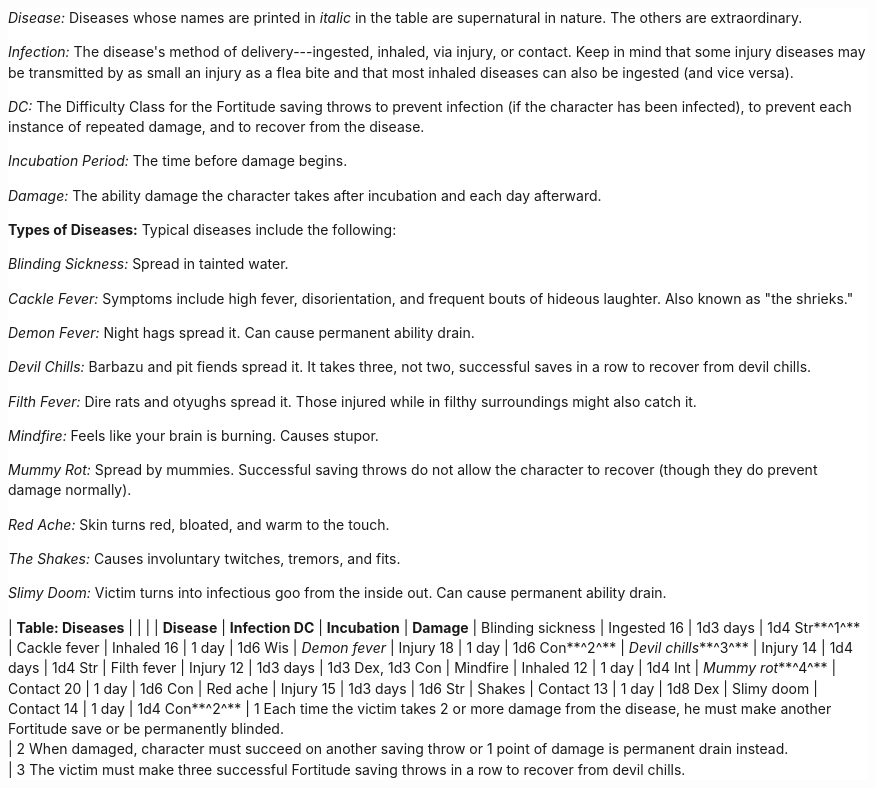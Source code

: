 *Disease:* Diseases whose names are printed in *italic* in the table are
supernatural in nature. The others are extraordinary.

*Infection:* The disease's method of delivery---ingested, inhaled, via
injury, or contact. Keep in mind that some injury diseases may be
transmitted by as small an injury as a flea bite and that most inhaled
diseases can also be ingested (and vice versa).

*DC:* The Difficulty Class for the Fortitude saving throws to prevent
infection (if the character has been infected), to prevent each instance
of repeated damage, and to recover from the disease.

*Incubation Period:* The time before damage begins.

*Damage:* The ability damage the character takes after incubation and
each day afterward.

**Types of Diseases:** Typical diseases include the following:

*Blinding Sickness:* Spread in tainted water.

*Cackle Fever:* Symptoms include high fever, disorientation, and
frequent bouts of hideous laughter. Also known as "the shrieks."

*Demon Fever:* Night hags spread it. Can cause permanent ability drain.

*Devil Chills:* Barbazu and pit fiends spread it. It takes three, not
two, successful saves in a row to recover from devil chills.

*Filth Fever:* Dire rats and otyughs spread it. Those injured while in
filthy surroundings might also catch it.

*Mindfire:* Feels like your brain is burning. Causes stupor.

*Mummy Rot:* Spread by mummies. Successful saving throws do not allow
the character to recover (though they do prevent damage normally).

*Red Ache:* Skin turns red, bloated, and warm to the touch.

*The Shakes:* Causes involuntary twitches, tremors, and fits.

*Slimy Doom:* Victim turns into infectious goo from the inside out. Can
cause permanent ability drain.

| **Table: Diseases**                                                                                                              |                    |                  | 
| **Disease**                                                                                                                      | **Infection DC**   | **Incubation**   | **Damage**
| Blinding sickness                                                                                                                | Ingested 16        | 1d3 days         | 1d4 Str**^1^**
| Cackle fever                                                                                                                     | Inhaled 16         | 1 day            | 1d6 Wis
| *Demon fever*                                                                                                                    | Injury 18          | 1 day            | 1d6 Con**^2^**
| *Devil chills***^3^**                                                                                                            | Injury 14          | 1d4 days         | 1d4 Str
| Filth fever                                                                                                                      | Injury 12          | 1d3 days         | 1d3 Dex, 1d3 Con
| Mindfire                                                                                                                         | Inhaled 12         | 1 day            | 1d4 Int
| *Mummy rot***^4^**                                                                                                               | Contact 20         | 1 day            | 1d6 Con
| Red ache                                                                                                                         | Injury 15          | 1d3 days         | 1d6 Str
| Shakes                                                                                                                           | Contact 13         | 1 day            | 1d8 Dex
| Slimy doom                                                                                                                       | Contact 14         | 1 day            | 1d4 Con**^2^**
| 1 Each time the victim takes 2 or more damage from the disease, he must make another Fortitude save or be permanently blinded.                                       
| 2 When damaged, character must succeed on another saving throw or 1 point of damage is permanent drain instead.                                                      
| 3 The victim must make three successful Fortitude saving throws in a row to recover from devil chills.                                                               